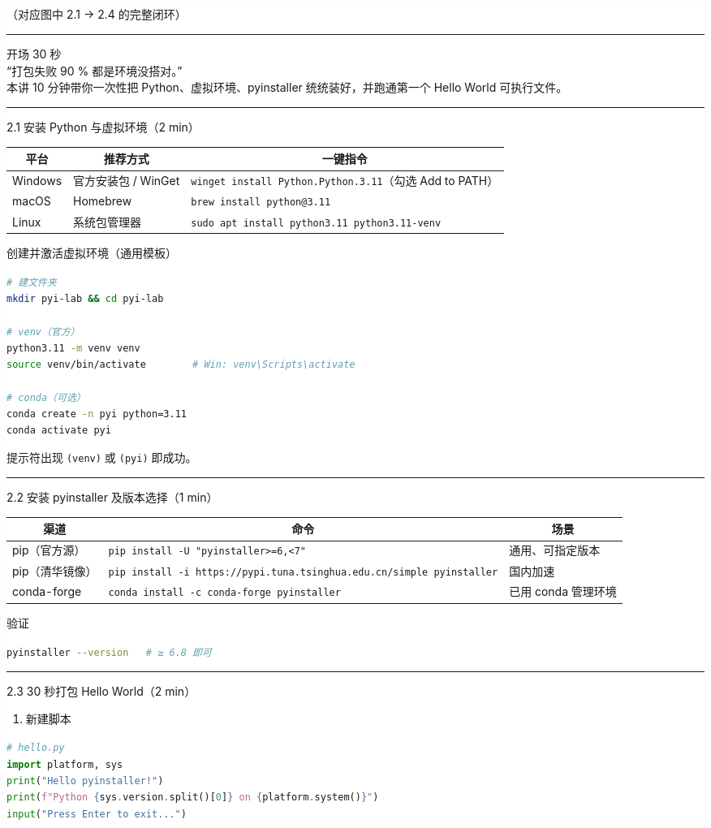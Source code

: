 
（对应图中 2.1 → 2.4 的完整闭环）

--------------------------------------------------
开场 30 秒  
“打包失败 90 % 都是环境没搭对。”  
本讲 10 分钟带你一次性把 Python、虚拟环境、pyinstaller 统统装好，并跑通第一个 Hello World 可执行文件。

--------------------------------------------------
2.1 安装 Python 与虚拟环境（2 min）

| 平台 | 推荐方式 | 一键指令 |
|---|---|---|
| Windows | 官方安装包 / WinGet | `winget install Python.Python.3.11`（勾选 Add to PATH） |
| macOS | Homebrew | `brew install python@3.11` |
| Linux | 系统包管理器 | `sudo apt install python3.11 python3.11-venv` |

创建并激活虚拟环境（通用模板）
```bash
# 建文件夹
mkdir pyi-lab && cd pyi-lab

# venv（官方）
python3.11 -m venv venv
source venv/bin/activate        # Win: venv\Scripts\activate

# conda（可选）
conda create -n pyi python=3.11
conda activate pyi
```
提示符出现 `(venv)` 或 `(pyi)` 即成功。

--------------------------------------------------
2.2 安装 pyinstaller 及版本选择（1 min）

| 渠道 | 命令 | 场景 |
|---|---|---|
| pip（官方源） | `pip install -U "pyinstaller>=6,<7"` | 通用、可指定版本 |
| pip（清华镜像） | `pip install -i https://pypi.tuna.tsinghua.edu.cn/simple pyinstaller` | 国内加速 |
| conda-forge | `conda install -c conda-forge pyinstaller` | 已用 conda 管理环境 |

验证  
```bash
pyinstaller --version   # ≥ 6.8 即可
```

--------------------------------------------------
2.3 30 秒打包 Hello World（2 min）

1. 新建脚本  
```python
# hello.py
import platform, sys
print("Hello pyinstaller!")
print(f"Python {sys.version.split()[0]} on {platform.system()}")
input("Press Enter to exit...")
```
